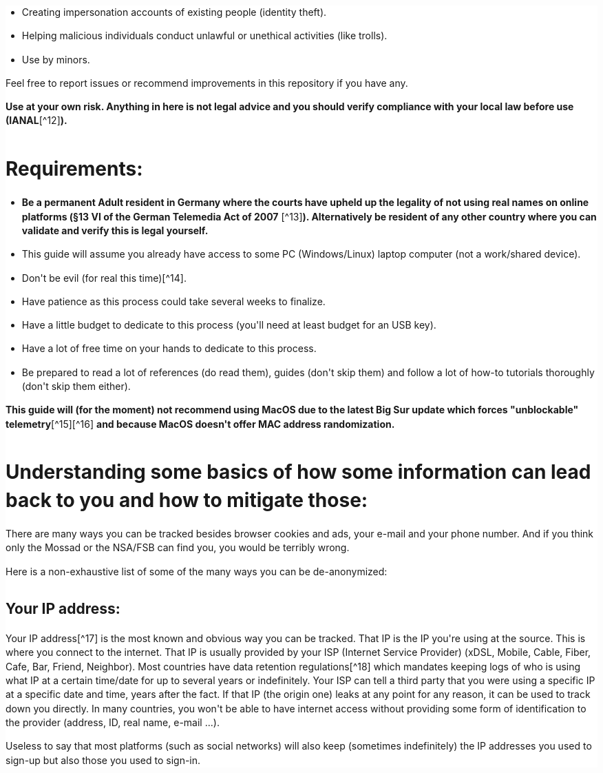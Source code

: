 -   Creating impersonation accounts of existing people (identity theft).

-   Helping malicious individuals conduct unlawful or unethical activities (like trolls).

-   Use by minors.

Feel free to report issues or recommend improvements in this repository if you have any.

**Use at your own risk. Anything in here is not legal advice and you should verify compliance with your local law before use (IANAL**[^12]**).**

Requirements:
=============

-   **Be a permanent Adult resident in Germany where the courts have upheld up the legality of not using real names on online platforms (§13 VI of the German Telemedia Act of 2007** [^13]**). Alternatively be resident of any other country where you can validate and verify this is legal yourself.**

-   This guide will assume you already have access to some PC (Windows/Linux) laptop computer (not a work/shared device).

-   Don't be evil (for real this time)[^14].

-   Have patience as this process could take several weeks to finalize.

-   Have a little budget to dedicate to this process (you'll need at least budget for an USB key).

-   Have a lot of free time on your hands to dedicate to this process.

-   Be prepared to read a lot of references (do read them), guides (don't skip them) and follow a lot of how-to tutorials thoroughly (don't skip them either).

**This guide will (for the moment) not recommend using MacOS due to the latest Big Sur update which forces "unblockable" telemetry**[^15][^16] **and because MacOS doesn't offer MAC address randomization.**

Understanding some basics of how some information can lead back to you and how to mitigate those:
=================================================================================================

There are many ways you can be tracked besides browser cookies and ads, your e-mail and your phone number. And if you think only the Mossad or the NSA/FSB can find you, you would be terribly wrong.

Here is a non-exhaustive list of some of the many ways you can be de-anonymized:

Your IP address:
----------------

Your IP address[^17] is the most known and obvious way you can be tracked. That IP is the IP you're using at the source. This is where you connect to the internet. That IP is usually provided by your ISP (Internet Service Provider) (xDSL, Mobile, Cable, Fiber, Cafe, Bar, Friend, Neighbor). Most countries have data retention regulations[^18] which mandates keeping logs of who is using what IP at a certain time/date for up to several years or indefinitely. Your ISP can tell a third party that you were using a specific IP at a specific date and time, years after the fact. If that IP (the origin one) leaks at any point for any reason, it can be used to track down you directly. In many countries, you won't be able to have internet access without providing some form of identification to the provider (address, ID, real name, e-mail ...).

Useless to say that most platforms (such as social networks) will also keep (sometimes indefinitely) the IP addresses you used to sign-up but also those you used to sign-in.

